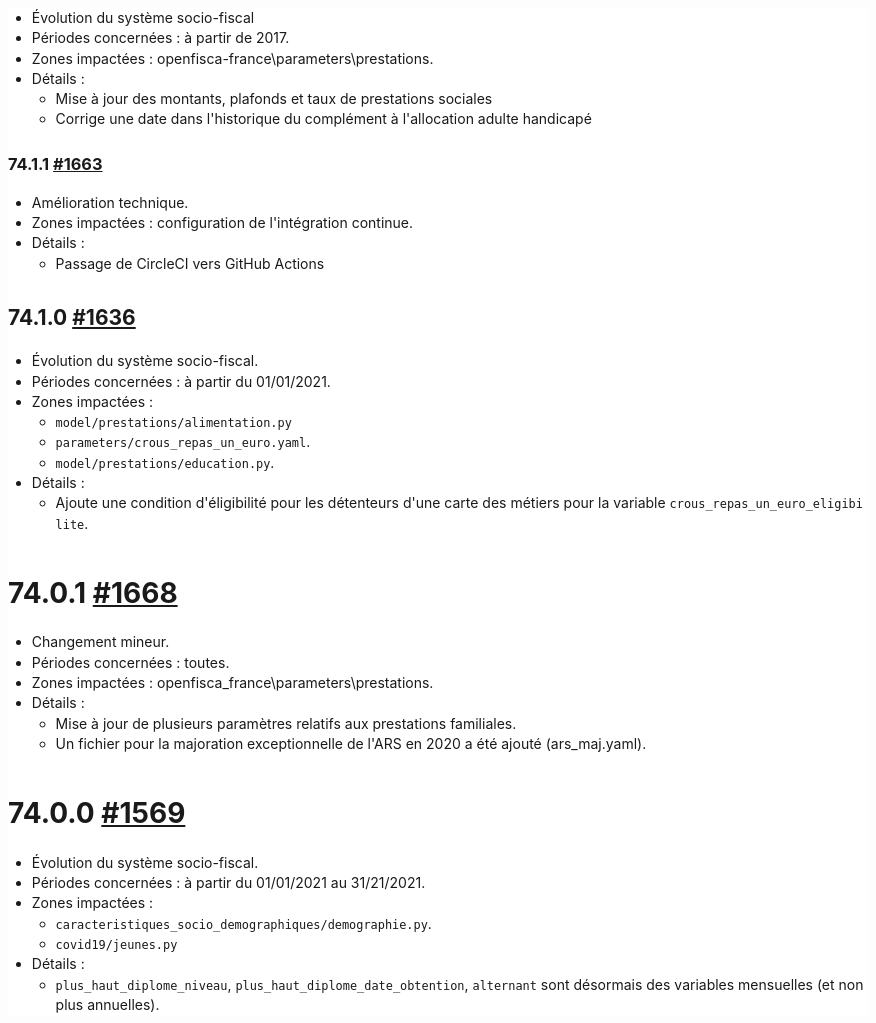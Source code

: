 * Évolution du système socio-fiscal
* Périodes concernées : à partir de 2017.
* Zones impactées : openfisca-france\parameters\prestations.
* Détails :
  - Mise à jour des montants, plafonds et taux de prestations sociales
  - Corrige une date dans l'historique du complément à l'allocation adulte handicapé

### 74.1.1 [#1663](https://github.com/openfisca/openfisca-france/pull/1663)

* Amélioration technique.
* Zones impactées : configuration de l'intégration continue.
* Détails :
  - Passage de CircleCI vers GitHub Actions

## 74.1.0 [#1636](https://github.com/openfisca/openfisca-france/pull/1636)

* Évolution du système socio-fiscal.
* Périodes concernées : à partir du 01/01/2021.
* Zones impactées :
  - `model/prestations/alimentation.py`
  - `parameters/crous_repas_un_euro.yaml`.
  - `model/prestations/education.py`.
* Détails :
  - Ajoute une condition d'éligibilité pour les détenteurs d'une carte des métiers pour la variable `crous_repas_un_euro_eligibilite`.

# 74.0.1 [#1668](https://github.com/openfisca/openfisca-france/pull/1668)

* Changement mineur.
* Périodes concernées : toutes.
* Zones impactées : openfisca_france\parameters\prestations.
* Détails :
  - Mise à jour de plusieurs paramètres relatifs aux prestations familiales.
  - Un fichier pour la majoration exceptionnelle de l'ARS en 2020 a été ajouté (ars_maj.yaml).

# 74.0.0 [#1569](https://github.com/openfisca/openfisca-france/pull/1569)

* Évolution du système socio-fiscal.
* Périodes concernées : à partir du 01/01/2021 au 31/21/2021.
* Zones impactées :
  - `caracteristiques_socio_demographiques/demographie.py`.
  - `covid19/jeunes.py`
* Détails :
  - `plus_haut_diplome_niveau`, `plus_haut_diplome_date_obtention`, `alternant` sont désormais des variables mensuelles (et non plus annuelles).
